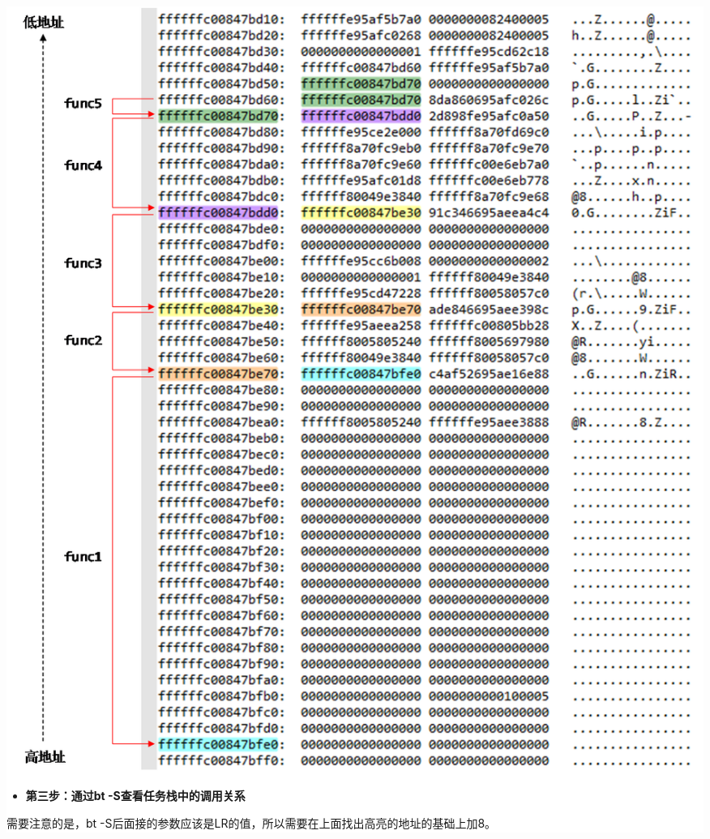 ![图片](image/95ad093d95022bfb0f1b65bcae5b164e.png)

-   **第三步：通过bt -S查看任务栈中的调用关系**

需要注意的是，bt -S后面接的参数应该是LR的值，所以需要在上面找出高亮的地址的基础上加8。
